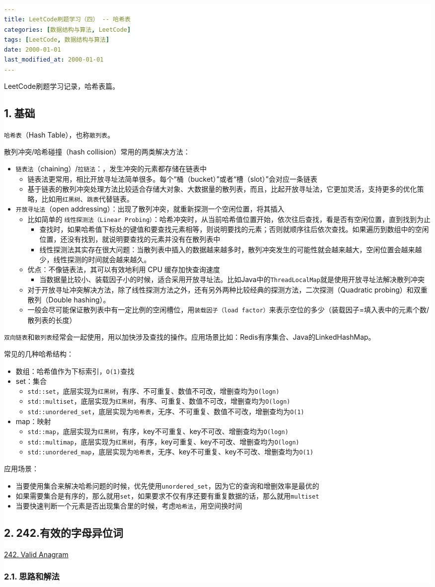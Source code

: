 ```yaml
---
title: LeetCode刷题学习（四） -- 哈希表
categories: [数据结构与算法, LeetCode]
tags: [LeetCode, 数据结构与算法]
date: 2000-01-01
last_modified_at: 2000-01-01
---
```


LeetCode刷题学习记录，哈希表篇。

## 1. 基础

`哈希表`（Hash Table），也称`散列表`。

散列冲突/哈希碰撞（hash collision）常用的两类解决方法：

* `链表法`（chaining）/`拉链法`：，发生冲突的元素都存储在链表中
    * 链表法更常用，相比开放寻址法简单很多。每个“桶（bucket）”或者“槽（slot）”会对应一条链表
    * 基于链表的散列冲突处理方法比较适合存储大对象、大数据量的散列表，而且，比起开放寻址法，它更加灵活，支持更多的优化策略，比如用`红黑树`、`跳表`代替链表。
* `开放寻址法`（open addressing）：出现了散列冲突，就重新探测一个空闲位置，将其插入
    * 比如简单的 `线性探测法（Linear Probing）`：哈希冲突时，从当前哈希值位置开始，依次往后查找，看是否有空闲位置，直到找到为止
        * 查找时，如果哈希值下标处的键值和要查找元素相等，则说明要找的元素；否则就顺序往后依次查找。如果遍历到数组中的空闲位置，还没有找到，就说明要查找的元素并没有在散列表中
        * 线性探测法其实存在很大问题：当散列表中插入的数据越来越多时，散列冲突发生的可能性就会越来越大，空闲位置会越来越少，线性探测的时间就会越来越久。
    * 优点：不像链表法，其可以有效地利用 CPU 缓存加快查询速度
        * 当数据量比较小、装载因子小的时候，适合采用开放寻址法。比如Java中的`ThreadLocalMap`就是使用开放寻址法解决散列冲突
    * 对于开放寻址冲突解决方法，除了线性探测方法之外，还有另外两种比较经典的探测方法，二次探测（Quadratic probing）和双重散列（Double hashing）。
    * 一般会尽可能保证散列表中有一定比例的空闲槽位，用`装载因子（load factor）`来表示空位的多少（装载因子=填入表中的元素个数/散列表的长度）

`双向链表`和`散列表`经常会一起使用，用以加快涉及查找的操作。应用场景比如：Redis有序集合、Java的LinkedHashMap。

常见的几种哈希结构：

* 数组：哈希值作为下标索引，`O(1)`查找
* set：集合
    * `std::set`，底层实现为`红黑树`，有序、不可重复、数值不可改，增删查均为`O(logn)`
    * `std::multiset`，底层实现为`红黑树`，有序、可重复、数值不可改，增删查均为`O(logn)`
    * `std::unordered_set`，底层实现为`哈希表`，无序、不可重复、数值不可改，增删查均为`O(1)`
* map：映射
    * `std::map`，底层实现为`红黑树`，有序，key不可重复、key不可改、增删查均为`O(logn)`
    * `std::multimap`，底层实现为`红黑树`，有序，key可重复、key不可改、增删查均为`O(logn)`
    * `std::unordered_map`，底层实现为`哈希表`，无序、key不可重复、key不可改、增删查均为`O(1)`

应用场景：

* 当要使用集合来解决哈希问题的时候，优先使用`unordered_set`，因为它的查询和增删效率是最优的
* 如果需要集合是有序的，那么就用`set`，如果要求不仅有序还要有重复数据的话，那么就用`multiset`
* 当要快速判断一个元素是否出现集合里的时候，考虑`哈希法`，用空间换时间

## 2. 242.有效的字母异位词

[242. Valid Anagram](https://leetcode.cn/problems/valid-anagram/description/)

### 2.1. 思路和解法
